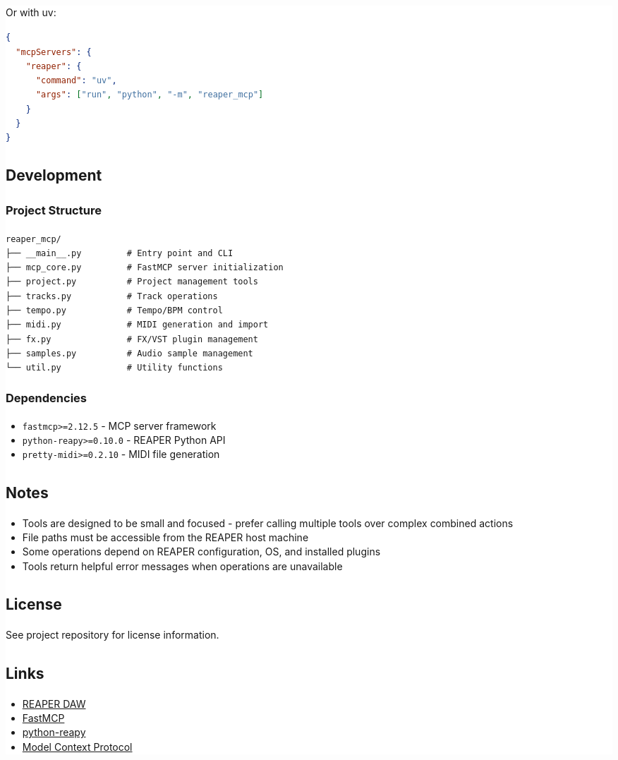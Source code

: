 Or with uv:

```json
{
  "mcpServers": {
    "reaper": {
      "command": "uv",
      "args": ["run", "python", "-m", "reaper_mcp"]
    }
  }
}
```

## Development

### Project Structure

```
reaper_mcp/
├── __main__.py         # Entry point and CLI
├── mcp_core.py         # FastMCP server initialization
├── project.py          # Project management tools
├── tracks.py           # Track operations
├── tempo.py            # Tempo/BPM control
├── midi.py             # MIDI generation and import
├── fx.py               # FX/VST plugin management
├── samples.py          # Audio sample management
└── util.py             # Utility functions
```

### Dependencies

- `fastmcp>=2.12.5` - MCP server framework
- `python-reapy>=0.10.0` - REAPER Python API
- `pretty-midi>=0.2.10` - MIDI file generation

## Notes

- Tools are designed to be small and focused - prefer calling multiple tools over complex combined actions
- File paths must be accessible from the REAPER host machine
- Some operations depend on REAPER configuration, OS, and installed plugins
- Tools return helpful error messages when operations are unavailable

## License

See project repository for license information.

## Links

- [REAPER DAW](https://www.reaper.fm/)
- [FastMCP](https://github.com/jlowin/fastmcp)
- [python-reapy](https://github.com/RomeoDespres/reapy)
- [Model Context Protocol](https://modelcontextprotocol.io/)

